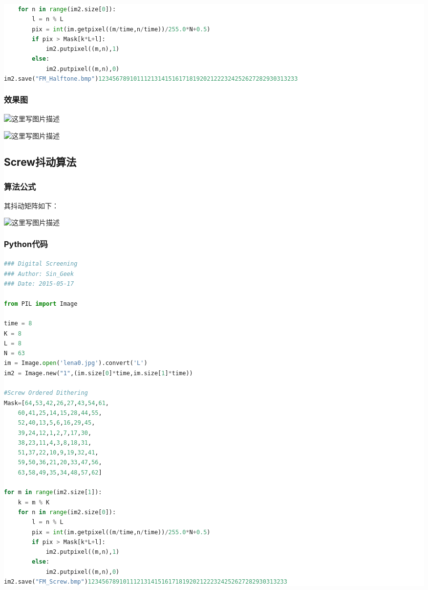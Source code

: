 ```python
    for n in range(im2.size[0]):
        l = n % L
        pix = int(im.getpixel((m/time,n/time))/255.0*N+0.5)
        if pix > Mask[k*L+l]: 
            im2.putpixel((m,n),1)
        else:
            im2.putpixel((m,n),0)
im2.save("FM_Halftone.bmp")123456789101112131415161718192021222324252627282930313233
```

### **效果图**

![这里写图片描述](https://img-blog.csdn.net/20150523080935283)

![这里写图片描述](https://img-blog.csdn.net/20150523080805152)

## **Screw抖动算法**

### **算法公式**

其抖动矩阵如下：

![这里写图片描述](https://img-blog.csdn.net/20150523080919299)

### **Python代码**

```python
### Digital Screening
### Author: Sin_Geek
### Date: 2015-05-17

from PIL import Image

time = 8
K = 8
L = 8
N = 63
im = Image.open('lena0.jpg').convert('L')
im2 = Image.new("1",(im.size[0]*time,im.size[1]*time))

#Screw Ordered Dithering
Mask=[64,53,42,26,27,43,54,61,
    60,41,25,14,15,28,44,55,
    52,40,13,5,6,16,29,45,
    39,24,12,1,2,7,17,30,
    38,23,11,4,3,8,18,31,
    51,37,22,10,9,19,32,41,
    59,50,36,21,20,33,47,56,
    63,58,49,35,34,48,57,62]

for m in range(im2.size[1]):
    k = m % K
    for n in range(im2.size[0]):
        l = n % L
        pix = int(im.getpixel((m/time,n/time))/255.0*N+0.5)
        if pix > Mask[k*L+l]: 
            im2.putpixel((m,n),1)
        else:
            im2.putpixel((m,n),0)
im2.save("FM_Screw.bmp")123456789101112131415161718192021222324252627282930313233
```
